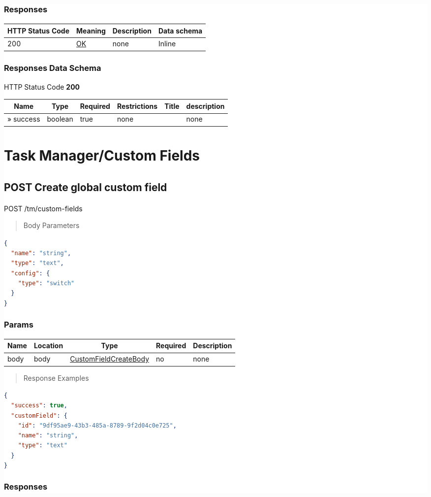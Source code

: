 ### Responses

|HTTP Status Code |Meaning|Description|Data schema|
|---|---|---|---|
|200|[OK](https://tools.ietf.org/html/rfc7231#section-6.3.1)|none|Inline|

### Responses Data Schema

HTTP Status Code **200**

|Name|Type|Required|Restrictions|Title|description|
|---|---|---|---|---|---|
|» success|boolean|true|none||none|

# Task Manager/Custom Fields

## POST Create global custom field

POST /tm/custom-fields

> Body Parameters

```json
{
  "name": "string",
  "type": "text",
  "config": {
    "type": "switch"
  }
}
```

### Params

|Name|Location|Type|Required|Description|
|---|---|---|---|---|
|body|body|[CustomFieldCreateBody](#schemacustomfieldcreatebody)| no |none|

> Response Examples

```json
{
  "success": true,
  "customField": {
    "id": "9df95ae9-43b3-485a-8789-9f2d04c0e725",
    "name": "string",
    "type": "text"
  }
}
```

### Responses
